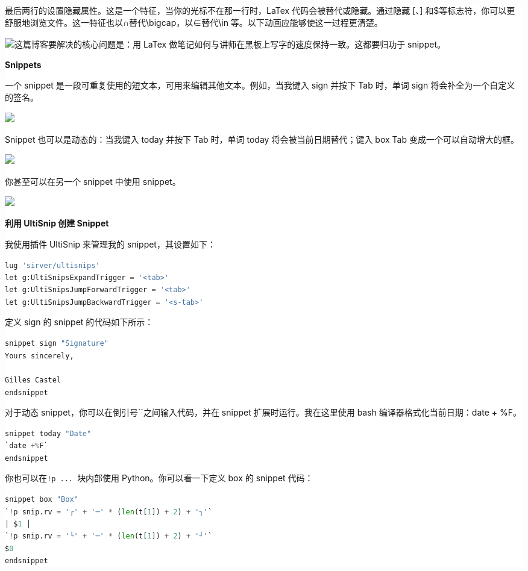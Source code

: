 最后两行的设置隐藏属性。这是一个特征，当你的光标不在那一行时，LaTex 代码会被替代或隐藏。通过隐藏 \[、\] 和$等标志符，你可以更舒服地浏览文件。这一特征也以∩替代\bigcap，以∈替代\in 等。以下动画应能够使这一过程更清楚。

![](../Images/651627d374160b0730fe01c25d28b311.jpg)这篇博客要解决的核心问题是：用 LaTex 做笔记如何与讲师在黑板上写字的速度保持一致。这都要归功于 snippet。

**Snippets**

一个 snippet 是一段可重复使用的短文本，可用来编辑其他文本。例如，当我键入 sign 并按下 Tab 时，单词 sign 将会补全为一个自定义的签名。

![](../Images/e1d5772c1c06d42ffc8ede90d0041389.jpg)

Snippet 也可以是动态的：当我键入 today 并按下 Tab 时，单词 today 将会被当前日期替代；键入 box Tab 变成一个可以自动增大的框。

![](../Images/e6a659fb2741bd3b950bc6b0b442bd29.jpg)

你甚至可以在另一个 snippet 中使用 snippet。

![](../Images/b73a0ad7923fd69c0c12d05e417cd23a.jpg)

**利用 UltiSnip 创建 Snippet**

我使用插件 UltiSnip 来管理我的 snippet，其设置如下：

```py
lug 'sirver/ultisnips'
let g:UltiSnipsExpandTrigger = '<tab>'
let g:UltiSnipsJumpForwardTrigger = '<tab>'
let g:UltiSnipsJumpBackwardTrigger = '<s-tab>' 
```

定义 sign 的 snippet 的代码如下所示：

```py
snippet sign "Signature"
Yours sincerely,

Gilles Castel
endsnippet 
```

对于动态 snippet，你可以在倒引号``之间输入代码，并在 snippet 扩展时运行。我在这里使用 bash 编译器格式化当前日期：date + %F。

```py
snippet today "Date"
`date +%F`
endsnippet 
```

你也可以在`!p ... `块内部使用 Python。你可以看一下定义 box 的 snippet 代码：

```py
snippet box "Box"
`!p snip.rv = '┌' + '─' * (len(t[1]) + 2) + '┐'`
│ $1 │
`!p snip.rv = '└' + '─' * (len(t[1]) + 2) + '┘'`
$0
endsnippet 
```
